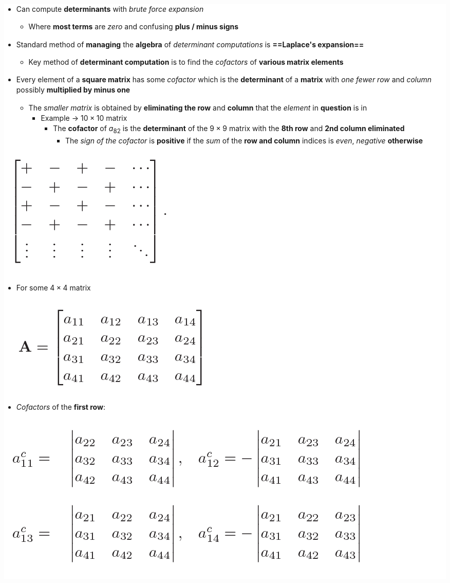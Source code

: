 


- Can compute **determinants** with *brute force expansion*
  - Where **most terms** are *zero* and confusing **plus / minus signs**
- Standard method of **managing** the **algebra** of *determinant computations* is **==Laplace's expansion==** 
  - Key method of **determinant computation** is to find the *cofactors* of **various matrix elements**

- Every element of a **square matrix** has some *cofactor* which is the **determinant** of a **matrix** with *one fewer row* and *column* possibly **multiplied by minus one**
  - The *smaller matrix* is obtained by **eliminating the row** and **column** that the *element* in **question** is in
    - Example $\to$ $10 \times 10$ matrix
      - The **cofactor** of $a_{82}$ is the **determinant** of the $9 \times 9$ matrix with the **8th row** and **2nd column eliminated** 
        - The *sign of the cofactor* is **positive** if the *sum* of the **row and column** indices is *even*, *negative* **otherwise**

![image](https://github.com/sbalfe/all-notes/blob/master/images/image-20211108213437900.png)

- For some $4 \times 4$ matrix

![image](https://github.com/sbalfe/all-notes/blob/master/images/image-20211108213455964.png)

- *Cofactors* of the **first row**:

![image](https://github.com/sbalfe/all-notes/blob/master/images/image-20211108213514712.png)
